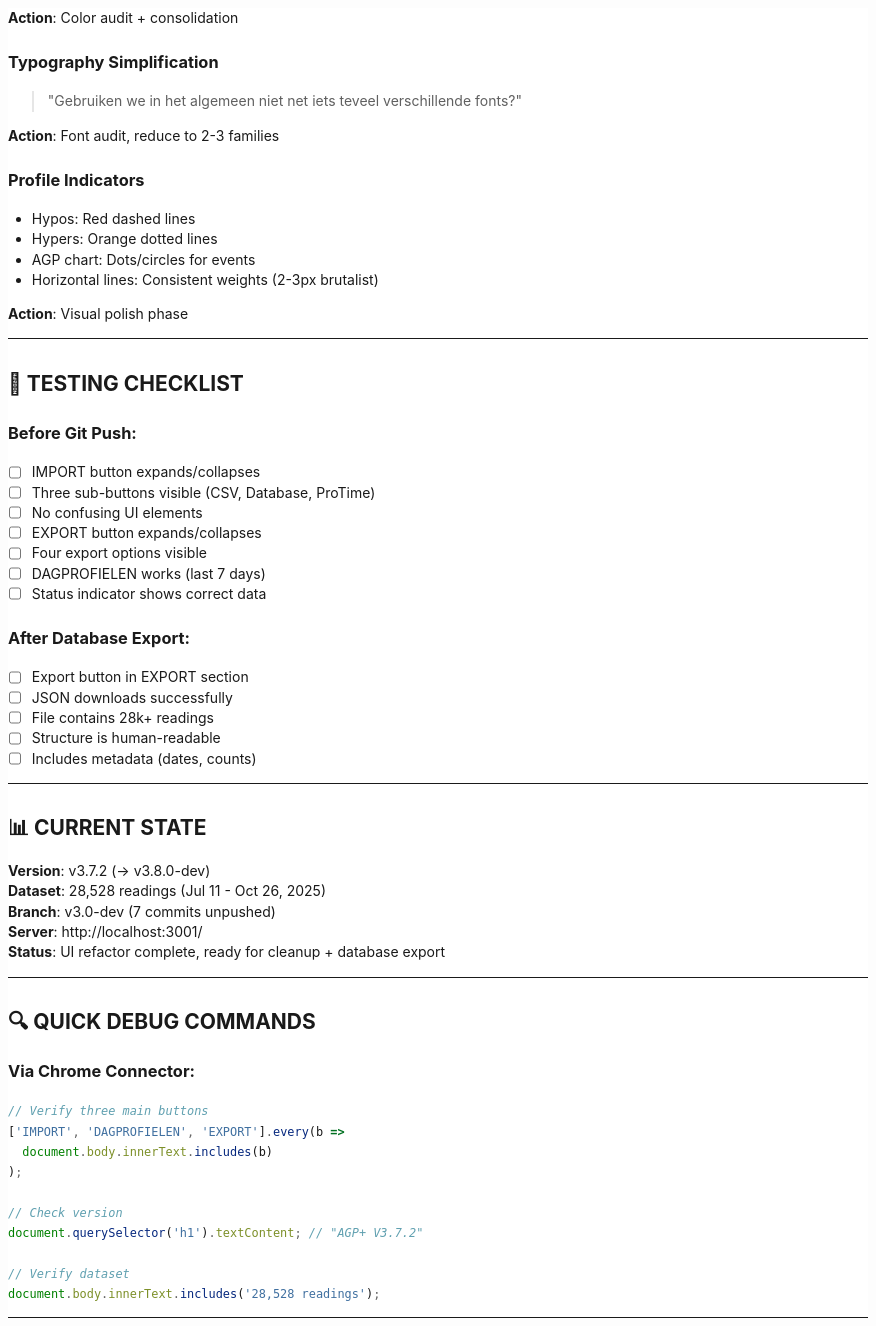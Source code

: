 **Action**: Color audit + consolidation

### Typography Simplification
> "Gebruiken we in het algemeen niet net iets teveel verschillende fonts?"

**Action**: Font audit, reduce to 2-3 families

### Profile Indicators
- Hypos: Red dashed lines
- Hypers: Orange dotted lines
- AGP chart: Dots/circles for events
- Horizontal lines: Consistent weights (2-3px brutalist)

**Action**: Visual polish phase

---

## 🧪 TESTING CHECKLIST

### Before Git Push:
- [ ] IMPORT button expands/collapses
- [ ] Three sub-buttons visible (CSV, Database, ProTime)
- [ ] No confusing UI elements
- [ ] EXPORT button expands/collapses
- [ ] Four export options visible
- [ ] DAGPROFIELEN works (last 7 days)
- [ ] Status indicator shows correct data

### After Database Export:
- [ ] Export button in EXPORT section
- [ ] JSON downloads successfully
- [ ] File contains 28k+ readings
- [ ] Structure is human-readable
- [ ] Includes metadata (dates, counts)

---

## 📊 CURRENT STATE

**Version**: v3.7.2 (→ v3.8.0-dev)  
**Dataset**: 28,528 readings (Jul 11 - Oct 26, 2025)  
**Branch**: v3.0-dev (7 commits unpushed)  
**Server**: http://localhost:3001/  
**Status**: UI refactor complete, ready for cleanup + database export

---

## 🔍 QUICK DEBUG COMMANDS

### Via Chrome Connector:
```javascript
// Verify three main buttons
['IMPORT', 'DAGPROFIELEN', 'EXPORT'].every(b => 
  document.body.innerText.includes(b)
);

// Check version
document.querySelector('h1').textContent; // "AGP+ V3.7.2"

// Verify dataset
document.body.innerText.includes('28,528 readings');
```

---